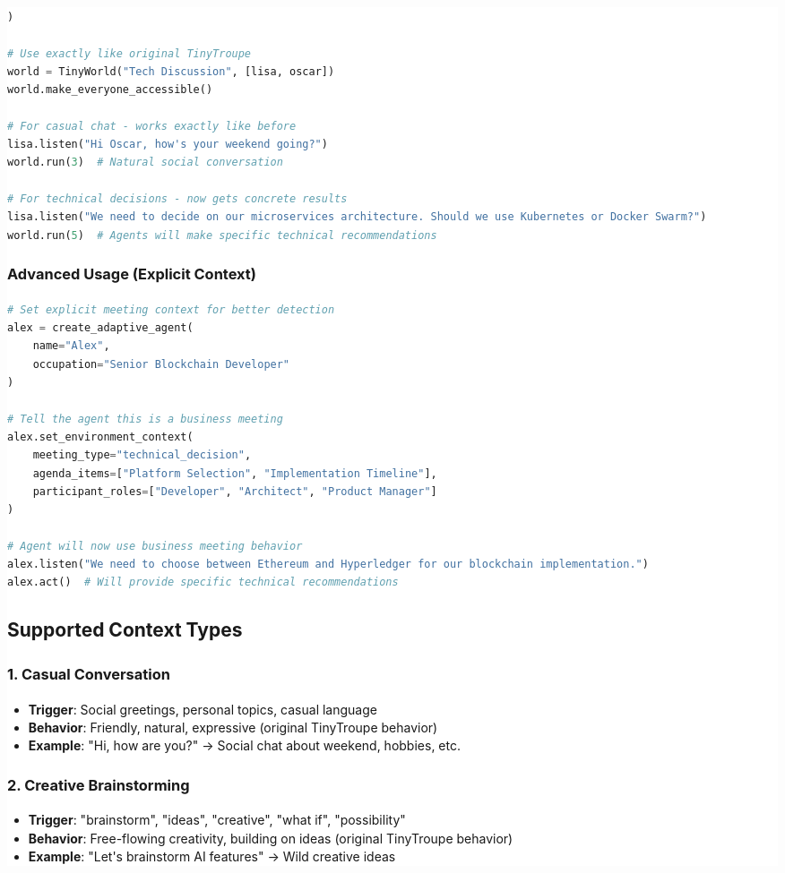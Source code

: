 ```python
)

# Use exactly like original TinyTroupe
world = TinyWorld("Tech Discussion", [lisa, oscar])
world.make_everyone_accessible()

# For casual chat - works exactly like before
lisa.listen("Hi Oscar, how's your weekend going?")
world.run(3)  # Natural social conversation

# For technical decisions - now gets concrete results
lisa.listen("We need to decide on our microservices architecture. Should we use Kubernetes or Docker Swarm?")
world.run(5)  # Agents will make specific technical recommendations
```

### Advanced Usage (Explicit Context)

```python
# Set explicit meeting context for better detection
alex = create_adaptive_agent(
    name="Alex",
    occupation="Senior Blockchain Developer"
)

# Tell the agent this is a business meeting
alex.set_environment_context(
    meeting_type="technical_decision",
    agenda_items=["Platform Selection", "Implementation Timeline"],
    participant_roles=["Developer", "Architect", "Product Manager"]
)

# Agent will now use business meeting behavior
alex.listen("We need to choose between Ethereum and Hyperledger for our blockchain implementation.")
alex.act()  # Will provide specific technical recommendations
```

## Supported Context Types

### 1. Casual Conversation
- **Trigger**: Social greetings, personal topics, casual language
- **Behavior**: Friendly, natural, expressive (original TinyTroupe behavior)
- **Example**: "Hi, how are you?" → Social chat about weekend, hobbies, etc.

### 2. Creative Brainstorming  
- **Trigger**: "brainstorm", "ideas", "creative", "what if", "possibility"
- **Behavior**: Free-flowing creativity, building on ideas (original TinyTroupe behavior)
- **Example**: "Let's brainstorm AI features" → Wild creative ideas
